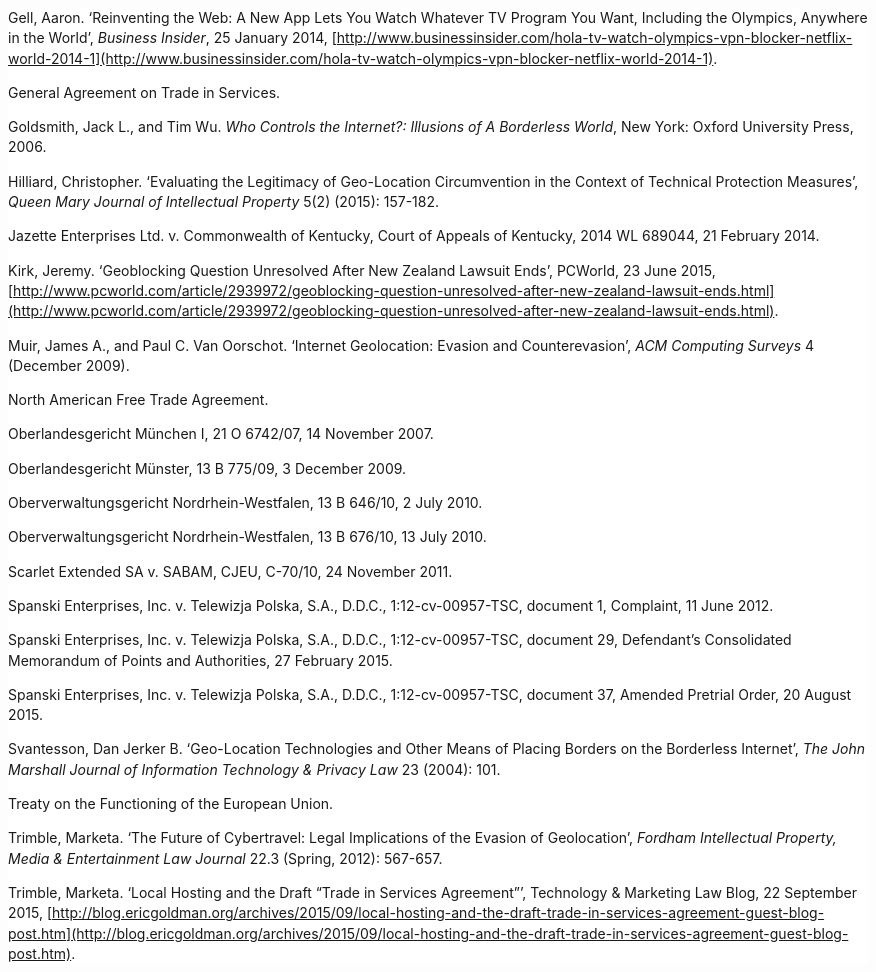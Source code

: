 Gell, Aaron. ‘Reinventing the Web: A New App Lets You Watch Whatever TV Program You Want, Including the Olympics, Anywhere in the World’,
*Business Insider*, 25 January 2014,
[http://www.businessinsider.com/hola-tv-watch-olympics-vpn-blocker-netflix-world-2014-1](http://www.businessinsider.com/hola-tv-watch-olympics-vpn-blocker-netflix-world-2014-1).

General Agreement on Trade in Services.

Goldsmith, Jack L., and Tim Wu. *Who Controls the Internet?: Illusions of A Borderless World*, New York: Oxford University Press, 2006.

Hilliard, Christopher. ‘Evaluating the Legitimacy of Geo-Location
Circumvention in the Context of Technical Protection Measures’, *Queen
Mary Journal of Intellectual Property* 5(2) (2015): 157-182.

Jazette Enterprises Ltd. v. Commonwealth of Kentucky, Court of Appeals
of Kentucky, 2014 WL 689044, 21 February 2014.

Kirk, Jeremy. ‘Geoblocking Question Unresolved After New Zealand Lawsuit
Ends’, PCWorld, 23 June 2015,
[http://www.pcworld.com/article/2939972/geoblocking-question-unresolved-after-new-zealand-lawsuit-ends.html](http://www.pcworld.com/article/2939972/geoblocking-question-unresolved-after-new-zealand-lawsuit-ends.html).

Muir, James A., and Paul C. Van Oorschot. ‘Internet Geolocation: Evasion
and Counterevasion’, *ACM Computing Surveys* 4 (December 2009).

North American Free Trade Agreement.

Oberlandesgericht München I, 21 O 6742/07, 14 November 2007.

Oberlandesgericht Münster, 13 B 775/09, 3 December 2009.

Oberverwaltungsgericht Nordrhein-Westfalen, 13 B 646/10, 2 July 2010.

Oberverwaltungsgericht Nordrhein-Westfalen, 13 B 676/10, 13 July 2010.

Scarlet Extended SA v. SABAM, CJEU, C-70/10, 24 November 2011.

Spanski Enterprises, Inc. v. Telewizja Polska, S.A., D.D.C.,
1:12-cv-00957-TSC, document 1, Complaint, 11 June 2012.

Spanski Enterprises, Inc. v. Telewizja Polska, S.A., D.D.C.,
1:12-cv-00957-TSC, document 29, Defendant’s Consolidated Memorandum of
Points and Authorities, 27 February 2015.

Spanski Enterprises, Inc. v. Telewizja Polska, S.A., D.D.C.,
1:12-cv-00957-TSC, document 37, Amended Pretrial Order, 20 August 2015.

Svantesson, Dan Jerker B. ‘Geo-Location Technologies and Other Means of
Placing Borders on the Borderless Internet’, *The John Marshall Journal
of Information Technology & Privacy Law* 23 (2004): 101.

Treaty on the Functioning of the European Union.

Trimble, Marketa. ‘The Future of Cybertravel: Legal Implications of the
Evasion of Geolocation’, *Fordham Intellectual Property, Media &
Entertainment Law Journal* 22.3 (Spring, 2012): 567-657.

Trimble, Marketa. ‘Local Hosting and the Draft “Trade in Services
Agreement”’, Technology & Marketing Law Blog, 22 September 2015,
[http://blog.ericgoldman.org/archives/2015/09/local-hosting-and-the-draft-trade-in-services-agreement-guest-blog-post.htm](http://blog.ericgoldman.org/archives/2015/09/local-hosting-and-the-draft-trade-in-services-agreement-guest-blog-post.htm).

